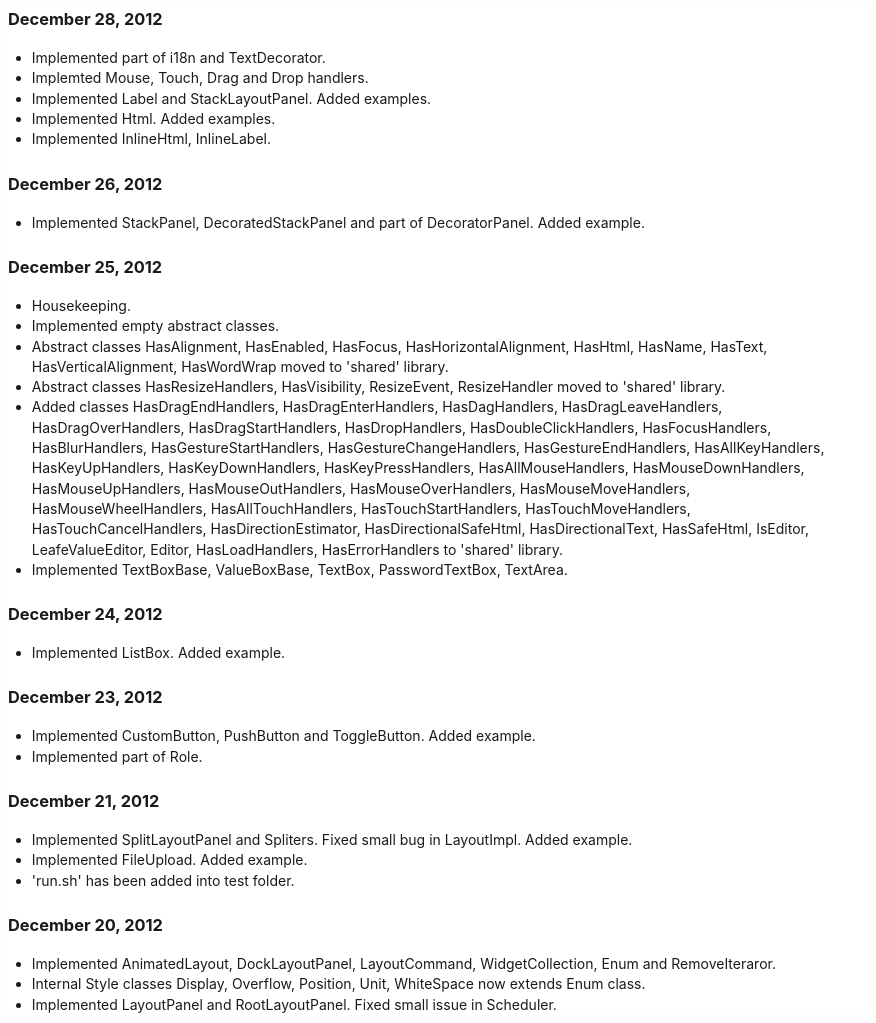 ### December 28, 2012

* Implemented part of i18n and TextDecorator.
* Implemted Mouse, Touch, Drag and Drop handlers.
* Implemented Label and StackLayoutPanel. Added examples.
* Implemented Html. Added examples.
* Implemented InlineHtml, InlineLabel.

### December 26, 2012

* Implemented StackPanel, DecoratedStackPanel and part of DecoratorPanel. Added example.

### December 25, 2012

* Housekeeping.
* Implemented empty abstract classes.
* Abstract classes HasAlignment, HasEnabled, HasFocus, HasHorizontalAlignment, HasHtml, HasName, HasText, HasVerticalAlignment, HasWordWrap moved to 'shared' library.
* Abstract classes HasResizeHandlers, HasVisibility, ResizeEvent, ResizeHandler moved to 'shared' library.
* Added classes HasDragEndHandlers, HasDragEnterHandlers, HasDagHandlers, HasDragLeaveHandlers, HasDragOverHandlers, HasDragStartHandlers, HasDropHandlers, HasDoubleClickHandlers, HasFocusHandlers, HasBlurHandlers, HasGestureStartHandlers, HasGestureChangeHandlers, HasGestureEndHandlers, HasAllKeyHandlers, HasKeyUpHandlers, HasKeyDownHandlers, HasKeyPressHandlers, HasAllMouseHandlers, HasMouseDownHandlers, HasMouseUpHandlers, HasMouseOutHandlers, HasMouseOverHandlers, HasMouseMoveHandlers, HasMouseWheelHandlers, HasAllTouchHandlers, HasTouchStartHandlers, HasTouchMoveHandlers, HasTouchCancelHandlers, HasDirectionEstimator, HasDirectionalSafeHtml, HasDirectionalText, HasSafeHtml, IsEditor, LeafeValueEditor, Editor, HasLoadHandlers, HasErrorHandlers to 'shared' library.
* Implemented TextBoxBase, ValueBoxBase, TextBox, PasswordTextBox, TextArea.

### December 24, 2012

* Implemented ListBox. Added example.

### December 23, 2012

* Implemented CustomButton, PushButton and ToggleButton. Added example.
* Implemented part of Role.

### December 21, 2012

* Implemented SplitLayoutPanel and Spliters. Fixed small bug in LayoutImpl. Added example.
* Implemented FileUpload. Added example.
* 'run.sh' has been added into test folder.

### December 20, 2012

* Implemented AnimatedLayout, DockLayoutPanel, LayoutCommand, WidgetCollection, Enum and RemoveIteraror.
* Internal Style classes Display, Overflow, Position, Unit, WhiteSpace now extends Enum class.
* Implemented LayoutPanel and RootLayoutPanel. Fixed small issue in Scheduler.
